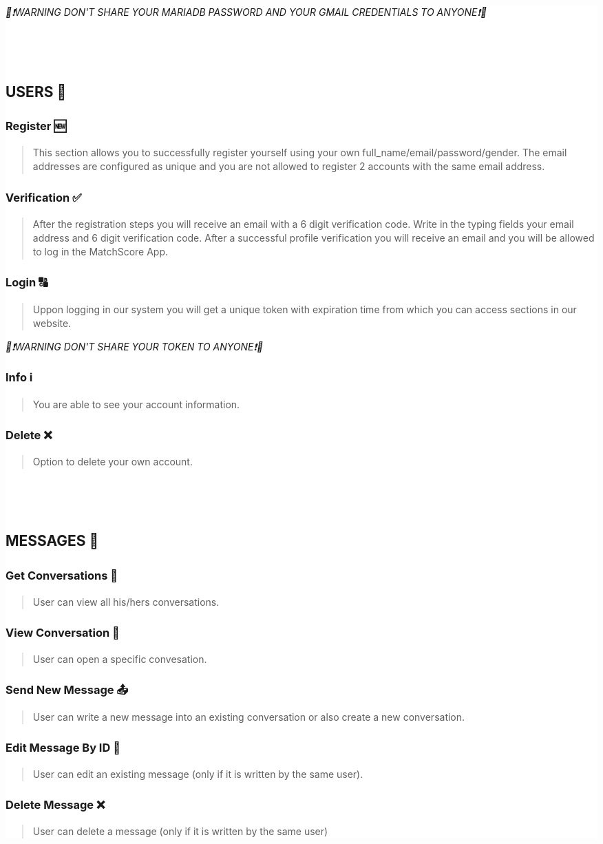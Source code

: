 *🔴❗WARNING DON'T SHARE YOUR MARIADB PASSWORD AND YOUR GMAIL CREDENTIALS TO ANYONE❗🔴*




### <h2><br><br>USERS 👥</h2>
### Register 🆕
>This section allows you to successfully register yourself using your own full_name/email/password/gender.
>The email addresses are configured as unique and you are not allowed to register 2 accounts with the same email address.

### Verification ✅
>After the registration steps you will receive an email with a 6 digit verification code.
>Write in the typing fields your email address and 6 digit verification code.
>After a successful profile verification you will receive an email and you will be allowed to log in the MatchScore App.

### Login 🔠
>Uppon logging in our system you will get a unique token with expiration time from which you can access sections in our website.

*🔴❗WARNING DON'T SHARE YOUR TOKEN TO ANYONE❗🔴*

### Info ℹ️
>You are able to see your account information.

### Delete ❌
>Option to delete your own account.




### <h2><br><br>MESSAGES 📩</h2>
### Get Conversations 📨
>User can view all his/hers conversations.

### View Conversation 📩
>User can open a specific convesation.

### Send New Message 📤
>User can write a new message into an existing conversation or also create a new conversation.

### Edit Message By ID 🔧
>User can edit an existing message (only if it is written by the same user).

### Delete Message ❌
>User can delete a message (only if it is written by the same user)



